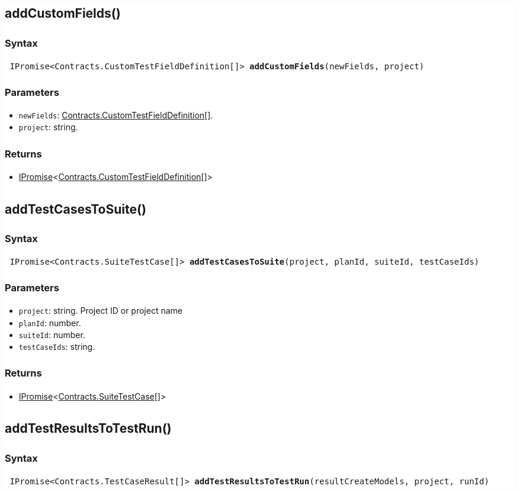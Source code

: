 <a name="method_addCustomFields"></a>

<h2 class='method'>addCustomFields()</h2>

### Syntax

<pre class='syntax'>
 IPromise&lt;Contracts.CustomTestFieldDefinition[]&gt; <b>addCustomFields</b>(newFields, project)
</pre>

### Parameters

- `newFields`: [Contracts.CustomTestFieldDefinition](../../../TFS/TestManagement/Contracts/CustomTestFieldDefinition.md)[].
- `project`: string.

### Returns

- [IPromise](../../../VSS/References/VSS_WebPlatform_Interfaces/IPromise.md)&lt;[Contracts.CustomTestFieldDefinition](../../../TFS/TestManagement/Contracts/CustomTestFieldDefinition.md)[]&gt;

<a name="method_addTestCasesToSuite"></a>

<h2 class='method'>addTestCasesToSuite()</h2>

### Syntax

<pre class='syntax'>
 IPromise&lt;Contracts.SuiteTestCase[]&gt; <b>addTestCasesToSuite</b>(project, planId, suiteId, testCaseIds)
</pre>

### Parameters

- `project`: string. Project ID or project name
- `planId`: number.
- `suiteId`: number.
- `testCaseIds`: string.

### Returns

- [IPromise](../../../VSS/References/VSS_WebPlatform_Interfaces/IPromise.md)&lt;[Contracts.SuiteTestCase](../../../TFS/TestManagement/Contracts/SuiteTestCase.md)[]&gt;

<a name="method_addTestResultsToTestRun"></a>

<h2 class='method'>addTestResultsToTestRun()</h2>

### Syntax

<pre class='syntax'>
 IPromise&lt;Contracts.TestCaseResult[]&gt; <b>addTestResultsToTestRun</b>(resultCreateModels, project, runId)
</pre>

